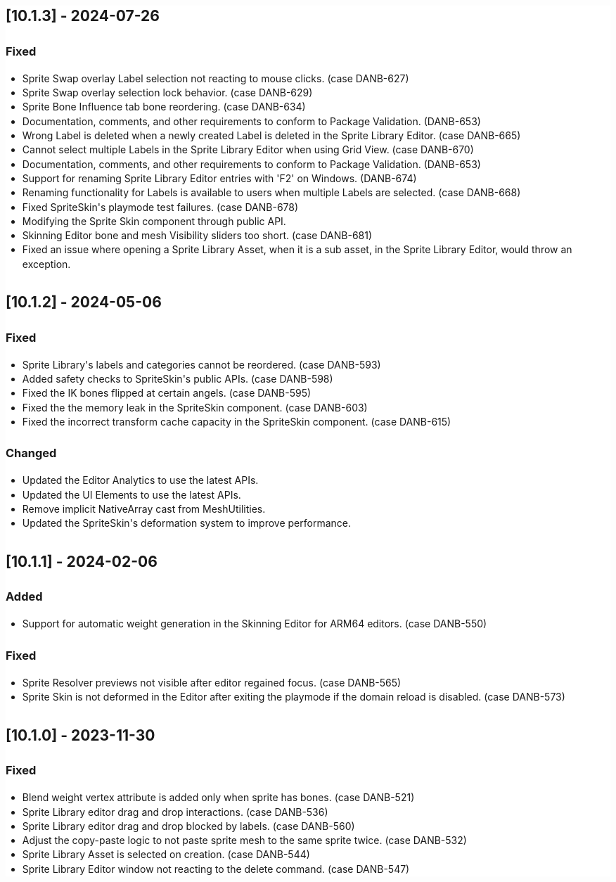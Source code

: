 ## [10.1.3] - 2024-07-26
### Fixed
- Sprite Swap overlay Label selection not reacting to mouse clicks. (case DANB-627)
- Sprite Swap overlay selection lock behavior. (case DANB-629)
- Sprite Bone Influence tab bone reordering. (case DANB-634)
- Documentation, comments, and other requirements to conform to Package Validation. (DANB-653)
- Wrong Label is deleted when a newly created Label is deleted in the Sprite Library Editor. (case DANB-665)
- Cannot select multiple Labels in the Sprite Library Editor when using Grid View. (case DANB-670)
- Documentation, comments, and other requirements to conform to Package Validation. (DANB-653)
- Support for renaming Sprite Library Editor entries with 'F2' on Windows. (DANB-674)
- Renaming functionality for Labels is available to users when multiple Labels are selected. (case DANB-668)
- Fixed SpriteSkin's playmode test failures. (case DANB-678)
- Modifying the Sprite Skin component through public API.
- Skinning Editor bone and mesh Visibility sliders too short. (case DANB-681)
- Fixed an issue where opening a Sprite Library Asset, when it is a sub asset, in the Sprite Library Editor, would throw an exception.

## [10.1.2] - 2024-05-06
### Fixed
- Sprite Library's labels and categories cannot be reordered. (case DANB-593)
- Added safety checks to SpriteSkin's public APIs. (case DANB-598)
- Fixed the IK bones flipped at certain angels. (case DANB-595)
- Fixed the the memory leak in the SpriteSkin component. (case DANB-603)
- Fixed the incorrect transform cache capacity in the SpriteSkin component. (case DANB-615)

### Changed
- Updated the Editor Analytics to use the latest APIs.
- Updated the UI Elements to use the latest APIs.
- Remove implicit NativeArray cast from MeshUtilities.
- Updated the SpriteSkin's deformation system to improve performance.

## [10.1.1] - 2024-02-06
### Added
- Support for automatic weight generation in the Skinning Editor for ARM64 editors. (case DANB-550)

### Fixed
- Sprite Resolver previews not visible after editor regained focus. (case DANB-565)
- Sprite Skin is not deformed in the Editor after exiting the playmode if the domain reload is disabled. (case DANB-573)

## [10.1.0] - 2023-11-30


### Fixed
- Blend weight vertex attribute is added only when sprite has bones. (case DANB-521)
- Sprite Library editor drag and drop interactions. (case DANB-536)
- Sprite Library editor drag and drop blocked by labels. (case DANB-560)
- Adjust the copy-paste logic to not paste sprite mesh to the same sprite twice. (case DANB-532)
- Sprite Library Asset is selected on creation. (case DANB-544)
- Sprite Library Editor window not reacting to the delete command. (case DANB-547)

